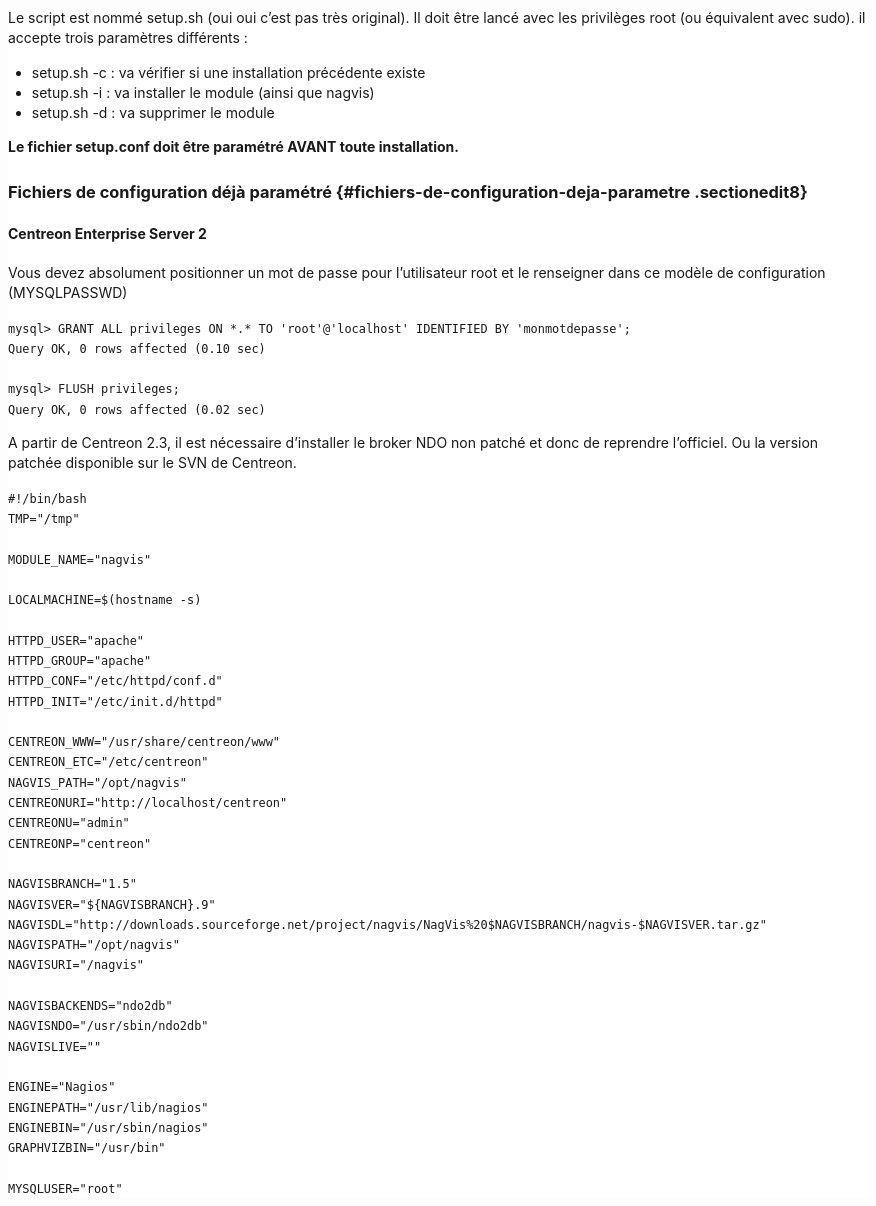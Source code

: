 Le script est nommé setup.sh (oui oui c’est pas très original). Il doit
être lancé avec les privilèges root (ou équivalent avec sudo). il
accepte trois paramètres différents :

-   setup.sh -c : va vérifier si une installation précédente existe
-   setup.sh -i : va installer le module (ainsi que nagvis)
-   setup.sh -d : va supprimer le module

**Le fichier setup.conf doit être paramétré AVANT toute installation.**

### Fichiers de configuration déjà paramétré {#fichiers-de-configuration-deja-parametre .sectionedit8}

#### Centreon Enterprise Server 2

Vous devez absolument positionner un mot de passe pour l’utilisateur
root et le renseigner dans ce modèle de configuration (MYSQLPASSWD)

~~~ {.code .sql}
mysql> GRANT ALL privileges ON *.* TO 'root'@'localhost' IDENTIFIED BY 'monmotdepasse';
Query OK, 0 rows affected (0.10 sec)
 
mysql> FLUSH privileges;
Query OK, 0 rows affected (0.02 sec)
~~~

A partir de Centreon 2.3, il est nécessaire d’installer le broker NDO
non patché et donc de reprendre l’officiel. Ou la version patchée
disponible sur le SVN de Centreon.

~~~ {.code .bash}
#!/bin/bash
TMP="/tmp"
 
MODULE_NAME="nagvis"
 
LOCALMACHINE=$(hostname -s)
 
HTTPD_USER="apache"
HTTPD_GROUP="apache"
HTTPD_CONF="/etc/httpd/conf.d"
HTTPD_INIT="/etc/init.d/httpd"
 
CENTREON_WWW="/usr/share/centreon/www"
CENTREON_ETC="/etc/centreon"
NAGVIS_PATH="/opt/nagvis"
CENTREONURI="http://localhost/centreon"
CENTREONU="admin"
CENTREONP="centreon"
 
NAGVISBRANCH="1.5"
NAGVISVER="${NAGVISBRANCH}.9"
NAGVISDL="http://downloads.sourceforge.net/project/nagvis/NagVis%20$NAGVISBRANCH/nagvis-$NAGVISVER.tar.gz"
NAGVISPATH="/opt/nagvis"
NAGVISURI="/nagvis"
 
NAGVISBACKENDS="ndo2db"
NAGVISNDO="/usr/sbin/ndo2db"
NAGVISLIVE=""
 
ENGINE="Nagios"
ENGINEPATH="/usr/lib/nagios"
ENGINEBIN="/usr/sbin/nagios"
GRAPHVIZBIN="/usr/bin"
 
MYSQLUSER="root"
~~~